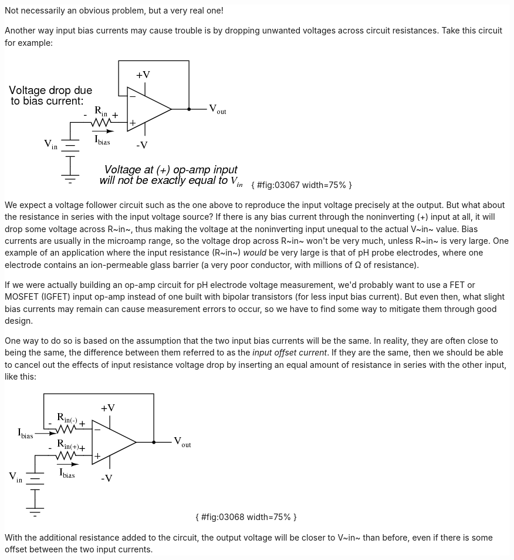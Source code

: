 Not necessarily an obvious problem, but a very real one!

Another way input bias currents may cause trouble is by dropping unwanted voltages across circuit resistances. Take this circuit for example:

![](media/03067.png){ #fig:03067 width=75% }

We expect a voltage follower circuit such as the one above to reproduce the input voltage precisely at the output. But what about the resistance in series with the input voltage source? If there is any bias current through the noninverting (+) input at all, it will drop some voltage across R~in~, thus making the voltage at the noninverting input unequal to the actual V~in~ value. Bias currents are usually in the microamp range, so the voltage drop across R~in~ won\'t be very much, unless R~in~ is very large. One example of an application where the input resistance (R~in~) _would_ be very large is that of pH probe electrodes, where one electrode contains an ion-permeable glass barrier (a very poor conductor, with millions of Ω of resistance).

If we were actually building an op-amp circuit for pH electrode voltage measurement, we\'d probably want to use a FET or MOSFET (IGFET) input op-amp instead of one built with bipolar transistors (for less input bias current). But even then, what slight bias currents may remain can cause measurement errors to occur, so we have to find some way to mitigate them through good design.

One way to do so is based on the assumption that the two input bias currents will be the same. In reality, they are often close to being the same, the difference between them referred to as the _input offset current_. If they are the same, then we should be able to cancel out the effects of input resistance voltage drop by inserting an equal amount of resistance in series with the other input, like this:

![](media/03068.png){ #fig:03068 width=75% }

With the additional resistance added to the circuit, the output voltage will be closer to V~in~ than before, even if there is some offset between the two input currents.
